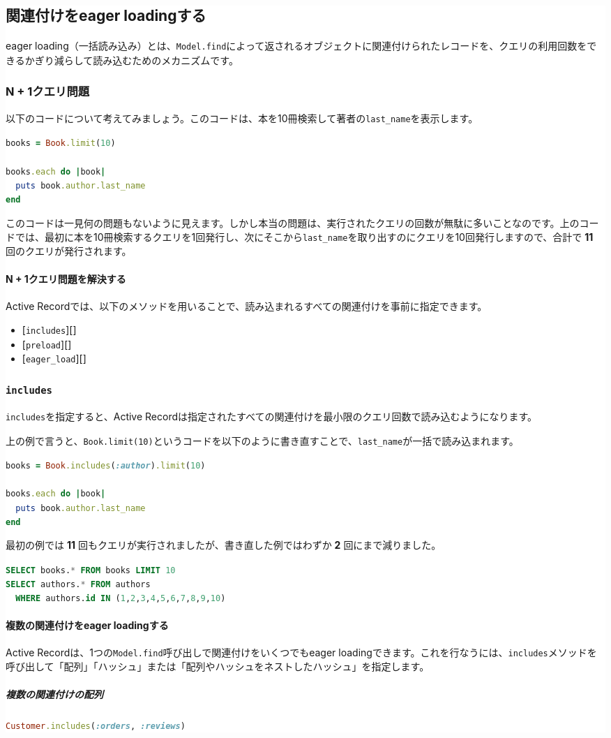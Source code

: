 関連付けをeager loadingする
--------------------------

eager loading（一括読み込み）とは、`Model.find`によって返されるオブジェクトに関連付けられたレコードを、クエリの利用回数をできるかぎり減らして読み込むためのメカニズムです。

### N + 1クエリ問題

以下のコードについて考えてみましょう。このコードは、本を10冊検索して著者の`last_name`を表示します。

```ruby
books = Book.limit(10)

books.each do |book|
  puts book.author.last_name
end
```

このコードは一見何の問題もないように見えます。しかし本当の問題は、実行されたクエリの回数が無駄に多いことなのです。上のコードでは、最初に本を10冊検索するクエリを1回発行し、次にそこから`last_name`を取り出すのにクエリを10回発行しますので、合計で **11** 回のクエリが発行されます。

#### N + 1クエリ問題を解決する

Active Recordでは、以下のメソッドを用いることで、読み込まれるすべての関連付けを事前に指定できます。

* [`includes`][]
* [`preload`][]
* [`eager_load`][]

### `includes`

`includes`を指定すると、Active Recordは指定されたすべての関連付けを最小限のクエリ回数で読み込むようになります。

上の例で言うと、`Book.limit(10)`というコードを以下のように書き直すことで、`last_name`が一括で読み込まれます。

```ruby
books = Book.includes(:author).limit(10)

books.each do |book|
  puts book.author.last_name
end
```

最初の例では **11** 回もクエリが実行されましたが、書き直した例ではわずか **2** 回にまで減りました。

```sql
SELECT books.* FROM books LIMIT 10
SELECT authors.* FROM authors
  WHERE authors.id IN (1,2,3,4,5,6,7,8,9,10)
```

#### 複数の関連付けをeager loadingする

Active Recordは、1つの`Model.find`呼び出しで関連付けをいくつでもeager loadingできます。これを行なうには、`includes`メソッドを呼び出して「配列」「ハッシュ」または「配列やハッシュをネストしたハッシュ」を指定します。

##### 複数の関連付けの配列

```ruby
Customer.includes(:orders, :reviews)
```
